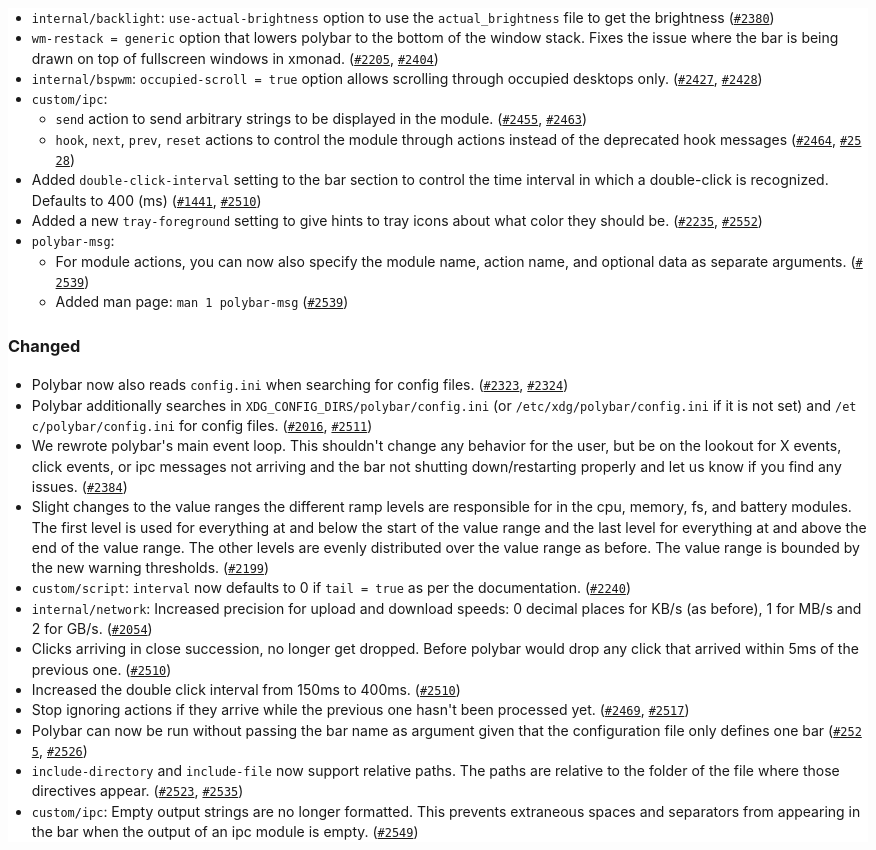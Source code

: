 - `internal/backlight`: `use-actual-brightness` option to use the `actual_brightness` file to get the brightness ([`#2380`](https://github.com/polybar/polybar/pull/2380))
- `wm-restack = generic` option that lowers polybar to the bottom of the window stack. Fixes the issue where the bar is being drawn on top of fullscreen windows in xmonad. ([`#2205`](https://github.com/polybar/polybar/issues/2205), [`#2404`](https://github.com/polybar/polybar/pull/2404))
- `internal/bspwm`: `occupied-scroll = true` option allows scrolling through occupied desktops only. ([`#2427`](https://github.com/polybar/polybar/issues/2427), [`#2428`](https://github.com/polybar/polybar/pull/2428))
- `custom/ipc`:
  - `send` action to send arbitrary strings to be displayed in the module. ([`#2455`](https://github.com/polybar/polybar/issues/2455), [`#2463`](https://github.com/polybar/polybar/pull/2463))
  - `hook`, `next`, `prev`, `reset` actions to control the module through actions instead of the deprecated hook messages ([`#2464`](https://github.com/polybar/polybar/issues/2464), [`#2528`](https://github.com/polybar/polybar/pull/2528))
- Added `double-click-interval` setting to the bar section to control the time interval in which a double-click is recognized. Defaults to 400 (ms) ([`#1441`](https://github.com/polybar/polybar/issues/1441), [`#2510`](https://github.com/polybar/polybar/pull/2510))
- Added a new `tray-foreground` setting to give hints to tray icons about what color they should be. ([`#2235`](https://github.com/polybar/polybar/issues/2235), [`#2552`](https://github.com/polybar/polybar/pull/2552))
- `polybar-msg`:
  - For module actions, you can now also specify the module name, action name, and optional data as separate arguments. ([`#2539`](https://github.com/polybar/polybar/pull/2539))
  - Added man page: `man 1 polybar-msg` ([`#2539`](https://github.com/polybar/polybar/pull/2539))

### Changed
- Polybar now also reads `config.ini` when searching for config files. ([`#2323`](https://github.com/polybar/polybar/issues/2323), [`#2324`](https://github.com/polybar/polybar/pull/2324))
- Polybar additionally searches in `XDG_CONFIG_DIRS/polybar/config.ini` (or `/etc/xdg/polybar/config.ini` if it is not set) and `/etc/polybar/config.ini` for config files. ([`#2016`](https://github.com/polybar/polybar/issues/2016), [`#2511`](https://github.com/polybar/polybar/pull/2511))
- We rewrote polybar's main event loop. This shouldn't change any behavior for the user, but be on the lookout for X events, click events, or ipc messages not arriving and the bar not shutting down/restarting properly and let us know if you find any issues. ([`#2384`](https://github.com/polybar/polybar/pull/2384))
- Slight changes to the value ranges the different ramp levels are responsible for in the cpu, memory, fs, and battery modules. The first level is used for everything at and below the start of the value range and the last level for everything at and above the end of the value range. The other levels are evenly distributed over the value range as before. The value range is bounded by the new warning thresholds. ([`#2199`](https://github.com/polybar/polybar/pull/2199))
- `custom/script`: `interval` now defaults to 0 if `tail = true` as per the documentation. ([`#2240`](https://github.com/polybar/polybar/pull/2240))
- `internal/network`: Increased precision for upload and download speeds: 0 decimal places for KB/s (as before), 1 for MB/s and 2 for GB/s. ([`#2054`](https://github.com/polybar/polybar/pull/2054))
- Clicks arriving in close succession, no longer get dropped. Before polybar would drop any click that arrived within 5ms of the previous one. ([`#2510`](https://github.com/polybar/polybar/pull/2510))
- Increased the double click interval from 150ms to 400ms. ([`#2510`](https://github.com/polybar/polybar/pull/2510))
- Stop ignoring actions if they arrive while the previous one hasn't been processed yet. ([`#2469`](https://github.com/polybar/polybar/issues/2469), [`#2517`](https://github.com/polybar/polybar/pull/2517))
- Polybar can now be run without passing the bar name as argument given that the configuration file only defines one bar ([`#2525`](https://github.com/polybar/polybar/issues/2525), [`#2526`](https://github.com/polybar/polybar/pull/2526))
- `include-directory` and `include-file` now support relative paths. The paths are relative to the folder of the file where those directives appear. ([`#2523`](https://github.com/polybar/polybar/issues/2523), [`#2535`](https://github.com/polybar/polybar/issues/2535))
- `custom/ipc`: Empty output strings are no longer formatted. This prevents extraneous spaces and separators from appearing in the bar when the output of an ipc module is empty. ([`#2549`](https://github.com/polybar/polybar/pull/2549))
